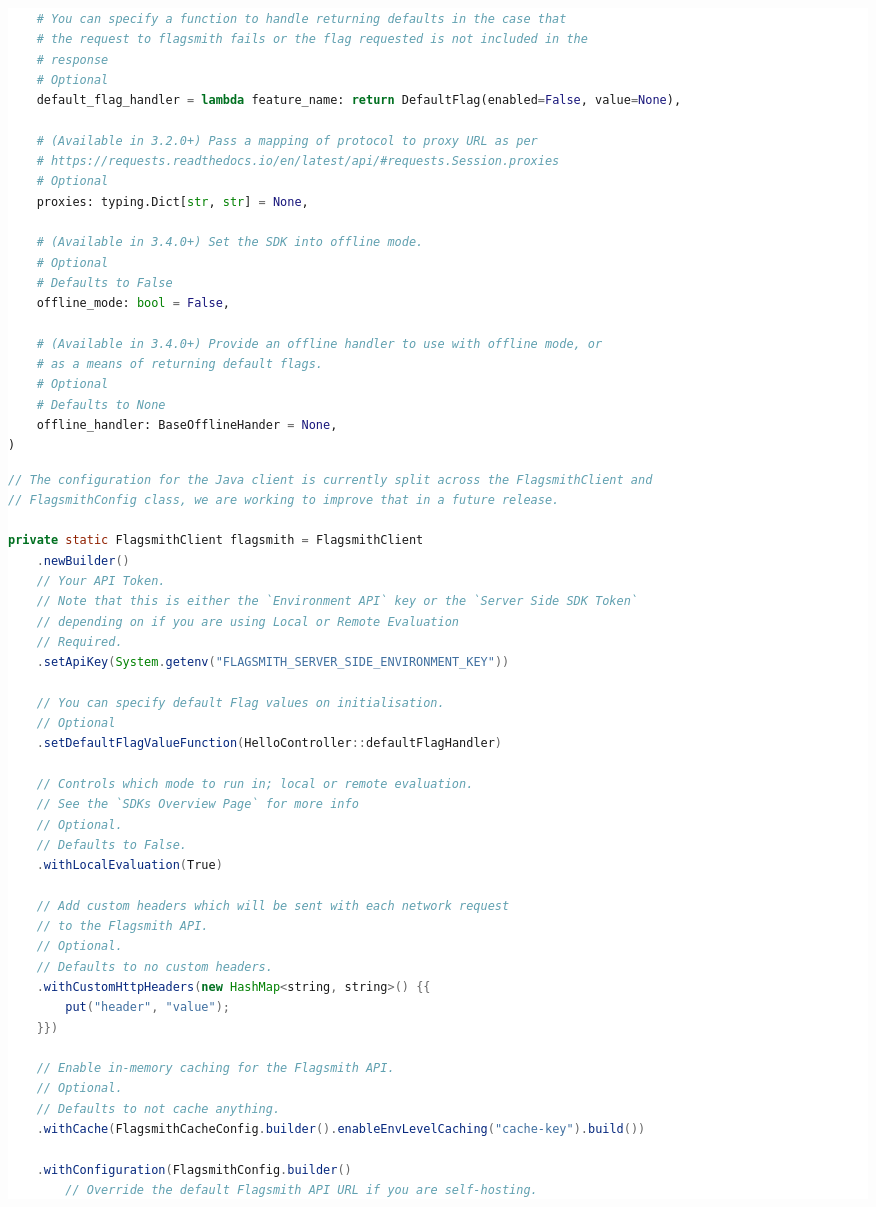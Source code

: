 ```python
    # You can specify a function to handle returning defaults in the case that
    # the request to flagsmith fails or the flag requested is not included in the
    # response
    # Optional
    default_flag_handler = lambda feature_name: return DefaultFlag(enabled=False, value=None),

    # (Available in 3.2.0+) Pass a mapping of protocol to proxy URL as per
    # https://requests.readthedocs.io/en/latest/api/#requests.Session.proxies
    # Optional
    proxies: typing.Dict[str, str] = None,

    # (Available in 3.4.0+) Set the SDK into offline mode.
    # Optional
    # Defaults to False
    offline_mode: bool = False,

    # (Available in 3.4.0+) Provide an offline handler to use with offline mode, or
    # as a means of returning default flags.
    # Optional
    # Defaults to None
    offline_handler: BaseOfflineHander = None,
)
```

</TabItem>
<TabItem value="java" label="Java">

```java
// The configuration for the Java client is currently split across the FlagsmithClient and
// FlagsmithConfig class, we are working to improve that in a future release.

private static FlagsmithClient flagsmith = FlagsmithClient
    .newBuilder()
    // Your API Token.
    // Note that this is either the `Environment API` key or the `Server Side SDK Token`
    // depending on if you are using Local or Remote Evaluation
    // Required.
    .setApiKey(System.getenv("FLAGSMITH_SERVER_SIDE_ENVIRONMENT_KEY"))

    // You can specify default Flag values on initialisation.
    // Optional
    .setDefaultFlagValueFunction(HelloController::defaultFlagHandler)

    // Controls which mode to run in; local or remote evaluation.
    // See the `SDKs Overview Page` for more info
    // Optional.
    // Defaults to False.
    .withLocalEvaluation(True)

    // Add custom headers which will be sent with each network request
    // to the Flagsmith API.
    // Optional.
    // Defaults to no custom headers.
    .withCustomHttpHeaders(new HashMap<string, string>() {{
        put("header", "value");
    }})

    // Enable in-memory caching for the Flagsmith API.
    // Optional.
    // Defaults to not cache anything.
    .withCache(FlagsmithCacheConfig.builder().enableEnvLevelCaching("cache-key").build())

    .withConfiguration(FlagsmithConfig.builder()
        // Override the default Flagsmith API URL if you are self-hosting.
```